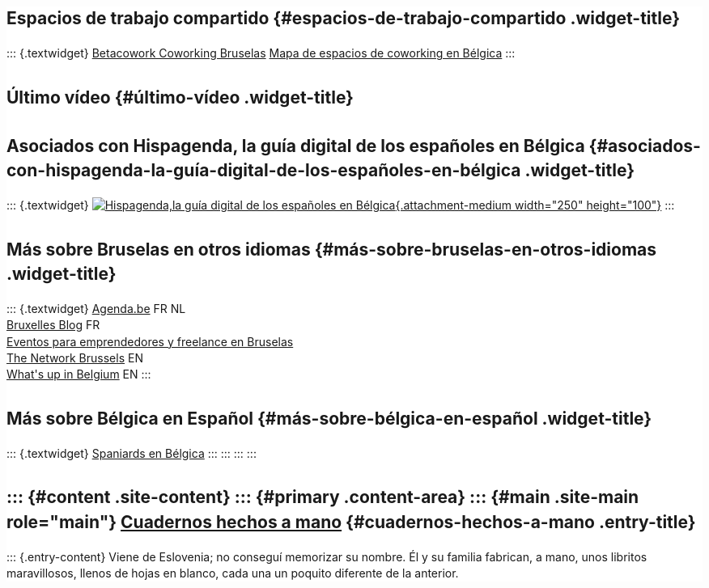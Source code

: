 Espacios de trabajo compartido {#espacios-de-trabajo-compartido .widget-title}
------------------------------

::: {.textwidget}
[Betacowork Coworking Bruselas](http://www.betacowork.com) [Mapa de
espacios de coworking en Bélgica](http://coworkingbelgium.com)
:::

Último vídeo {#último-vídeo .widget-title}
------------

Asociados con Hispagenda, la guía digital de los españoles en Bélgica {#asociados-con-hispagenda-la-guía-digital-de-los-españoles-en-bélgica .widget-title}
---------------------------------------------------------------------

::: {.textwidget}
[![Hispagenda,la guía digital de los españoles en
Bélgica](../../wp-content/uploads/2010/04/Hispagenda-250px.gif "Hispagenda, la guía digital de los españoles en Bélgica"){.attachment-medium
width="250" height="100"}](http://www.hispagenda.com)
:::

Más sobre Bruselas en otros idiomas {#más-sobre-bruselas-en-otros-idiomas .widget-title}
-----------------------------------

::: {.textwidget}
[Agenda.be](http://www.agenda.be) FR NL\
[Bruxelles Blog](http://www.bxlblog.be/) FR\
[Eventos para emprendedores y freelance en
Bruselas](http://www.betacowork.com/events/)\
[The Network
Brussels](http://groups.yahoo.com/group/TheNetworkBrussels/) EN\
[What\'s up in Belgium](http://www.whatsupin.be/) EN
:::

Más sobre Bélgica en Español {#más-sobre-bélgica-en-español .widget-title}
----------------------------

::: {.textwidget}
[Spaniards en Bélgica](http://www.spaniards.es/paises/belgica)
:::
:::
:::
:::

::: {#content .site-content}
::: {#primary .content-area}
::: {#main .site-main role="main"}
[Cuadernos hechos a mano](../../index.html?p=3214) {#cuadernos-hechos-a-mano .entry-title}
--------------------------------------------------

::: {.entry-content}
Viene de Eslovenia; no conseguí memorizar su nombre. Él y su familia
fabrican, a mano, unos libritos maravillosos, llenos de hojas en blanco,
cada una un poquito diferente de la anterior.
